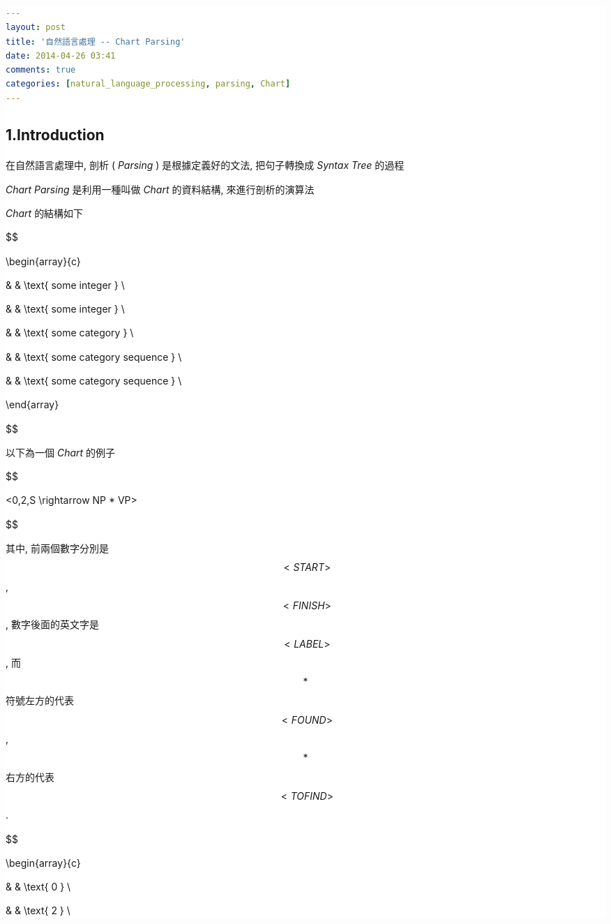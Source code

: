 ```yaml
---
layout: post
title: '自然語言處理 -- Chart Parsing'
date: 2014-04-26 03:41
comments: true
categories: [natural_language_processing, parsing, Chart]
---
```


## 1.Introduction


在自然語言處理中, 剖析 ( *Parsing*  ) 是根據定義好的文法, 把句子轉換成 *Syntax Tree* 的過程


*Chart Parsing* 是利用一種叫做 *Chart* 的資料結構, 來進行剖析的演算法


*Chart* 的結構如下


$$

\begin{array}{c}

& <START> & \text{ some integer } \\

& <FINISH> & \text{ some integer } \\

& <LABEL> & \text{ some category } \\

& <FOUND> & \text{ some category sequence } \\

& <TOFIND> & \text{ some category sequence } \\

\end{array}

$$


以下為一個 *Chart* 的例子


$$

<0,2,S \rightarrow NP * VP>

$$




其中, 前兩個數字分別是 $$<START>$$ , $$<FINISH>$$ , 數字後面的英文字是 $$<LABEL>$$ , 而 $$*$$ 符號左方的代表 $$<FOUND>$$ , $$*$$ 右方的代表 $$<TOFIND>$$ .


$$

\begin{array}{c}

& <START> & \text{ 0 } \\

& <FINISH> & \text{ 2 } \\
